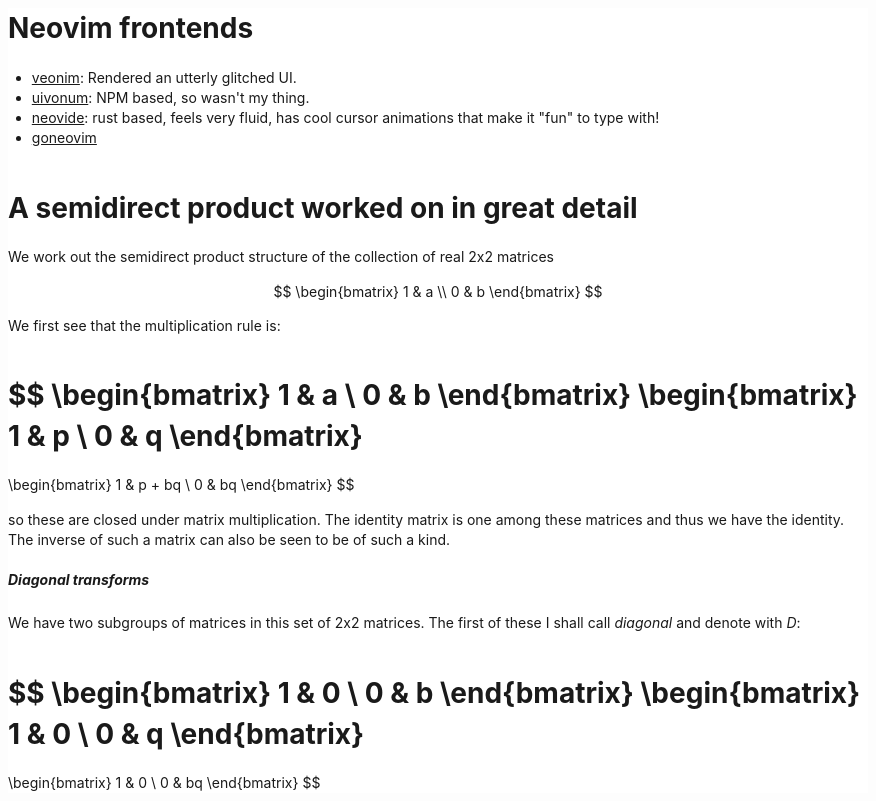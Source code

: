 

# Neovim frontends

- [veonim](https://glitchtron.org/veonim/): Rendered an utterly glitched UI.
- [uivonum](https://github.com/smolck/uivonim): NPM based, so wasn't my thing.
- [neovide](https://github.com/Kethku/neovide): rust based, feels very fluid,
  has cool cursor animations that make it "fun" to type with!
- [goneovim](https://github.com/akiyosi/goneovim)

# A semidirect product worked on in great detail

We work out the semidirect product structure of the collection of real 2x2 matrices

$$
\begin{bmatrix}
1 & a \\ 0 & b
\end{bmatrix}
$$

We first see that the multiplication rule is:


$$
\begin{bmatrix}
1 & a \\ 
0 & b
\end{bmatrix}
\begin{bmatrix}
1 & p \\ 
0 & q
\end{bmatrix}
= 
\begin{bmatrix}
1 &  p + bq \\
0 & bq
\end{bmatrix}
$$

so  these are closed under matrix multiplication. The identity matrix
is one among these matrices and thus we have the identity. The inverse
of such a matrix  can also be seen to be of such a kind.

##### Diagonal transforms



We have two subgroups of matrices in this set of 2x2 matrices.
The first of these I shall call _diagonal_ and denote with $D$:

$$
\begin{bmatrix}
1 & 0 \\ 
0 & b
\end{bmatrix}
\begin{bmatrix}
1 & 0 \\ 
0 & q
\end{bmatrix}
= 
\begin{bmatrix}
1 & 0 \\ 
0 & bq
\end{bmatrix}
$$
